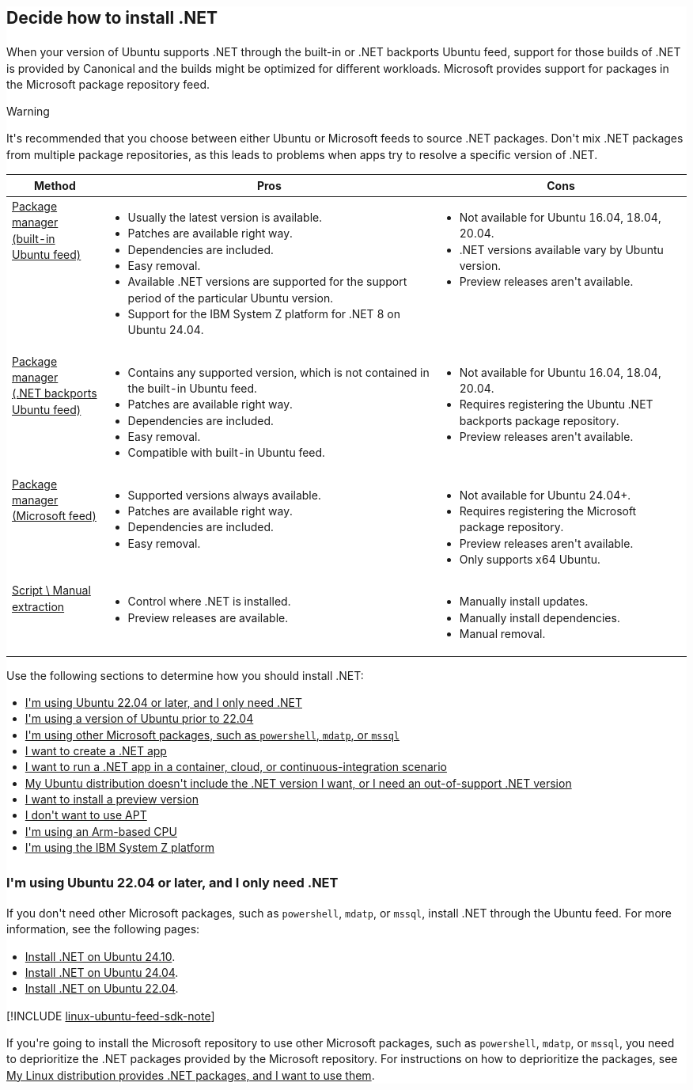 ## Decide how to install .NET

When your version of Ubuntu supports .NET through the built-in or .NET backports Ubuntu feed, support for those builds of .NET is provided by Canonical and the builds might be optimized for different workloads. Microsoft provides support for packages in the Microsoft package repository feed.

> [!WARNING]
> It's recommended that you choose between either Ubuntu or Microsoft feeds to source .NET packages. Don't mix .NET packages from multiple package repositories, as this leads to problems when apps try to resolve a specific version of .NET.

| Method | Pros | Cons |
|--------|------|------|
| [Package manager<br>(built-in<br>Ubuntu feed)](#supported-distributions) | <ul><li>Usually the latest version is available.</li><li>Patches are available right way.</li><li>Dependencies are included.</li><li>Easy removal.</li><li>Available .NET versions are supported for the support period of the particular Ubuntu version.</li><li>Support for the IBM System Z platform for .NET 8 on Ubuntu 24.04.</li></ul> | <ul><li>Not available for Ubuntu 16.04, 18.04, 20.04.</li><li>.NET versions available vary by Ubuntu version.</li><li>Preview releases aren't available.</li></ul> |
| [Package manager<br>(.NET backports<br>Ubuntu feed)](#register-the-ubuntu-net-backports-package-repository) | <ul><li>Contains any supported version, which is not contained in the built-in Ubuntu feed.</li><li>Patches are available right way.</li><li>Dependencies are included.</li><li>Easy removal.</li><li>Compatible with built-in Ubuntu feed.</li></ul> | <ul><li>Not available for Ubuntu 16.04, 18.04, 20.04.</li><li>Requires registering the Ubuntu .NET backports package repository.</li><li>Preview releases aren't available.</li></ul> |
| [Package manager<br>(Microsoft feed)](#register-the-microsoft-package-repository) | <ul><li>Supported versions always available.</li><li>Patches are available right way.</li><li>Dependencies are included.</li><li>Easy removal.</li></ul> | <ul><li>Not available for Ubuntu 24.04+.</li><li>Requires registering the Microsoft package repository.</li><li>Preview releases aren't available.</li><li>Only supports x64 Ubuntu.</li></ul> |
| [Script \ Manual extraction](linux-scripted-manual.md) | <ul><li>Control where .NET is installed.</li><li>Preview releases are available.</li></ul> | <ul><li>Manually install updates.</li><li>Manually install dependencies.</li><li>Manual removal.</li></ul> |

Use the following sections to determine how you should install .NET:

- [I'm using Ubuntu 22.04 or later, and I only need .NET](#im-using-ubuntu-2204-or-later-and-i-only-need-net)
- [I'm using a version of Ubuntu prior to 22.04](#im-using-a-version-of-ubuntu-prior-to-2204)
- [I'm using other Microsoft packages, such as `powershell`, `mdatp`, or `mssql`](#im-using-other-microsoft-packages-such-as-powershell-mdatp-or-mssql)
- [I want to create a .NET app](#i-want-to-create-a-net-app)
- [I want to run a .NET app in a container, cloud, or continuous-integration scenario](#i-want-to-run-a-net-app-in-a-container-cloud-or-continuous-integration-scenario)
- [My Ubuntu distribution doesn't include the .NET version I want, or I need an out-of-support .NET version](#my-ubuntu-distribution-doesnt-include-the-net-version-i-want-or-i-need-an-out-of-support-net-version)
- [I want to install a preview version](#i-want-to-install-a-preview-version)
- [I don't want to use APT](#i-dont-want-to-use-apt)
- [I'm using an Arm-based CPU](#im-using-an-arm-based-cpu)
- [I'm using the IBM System Z platform](#im-using-the-ibm-system-z-platform)

### I'm using Ubuntu 22.04 or later, and I only need .NET

If you don't need other Microsoft packages, such as `powershell`, `mdatp`, or `mssql`, install .NET through the Ubuntu feed. For more information, see the following pages:

- [Install .NET on Ubuntu 24.10](linux-ubuntu-install.md?pivots=os-linux-ubuntu-2410).
- [Install .NET on Ubuntu 24.04](linux-ubuntu-install.md?pivots=os-linux-ubuntu-2404).
- [Install .NET on Ubuntu 22.04](linux-ubuntu-install.md?pivots=os-linux-ubuntu-2204).

[!INCLUDE [linux-ubuntu-feed-sdk-note](includes/linux-ubuntu-feed-sdk-note.md)]

If you're going to install the Microsoft repository to use other Microsoft packages, such as `powershell`, `mdatp`, or `mssql`, you need to deprioritize the .NET packages provided by the Microsoft repository. For instructions on how to deprioritize the packages, see [My Linux distribution provides .NET packages, and I want to use them](linux-package-mixup.md?pivots=os-linux-ubuntu#my-linux-distribution-provides-net-packages-and-i-want-to-use-them).
